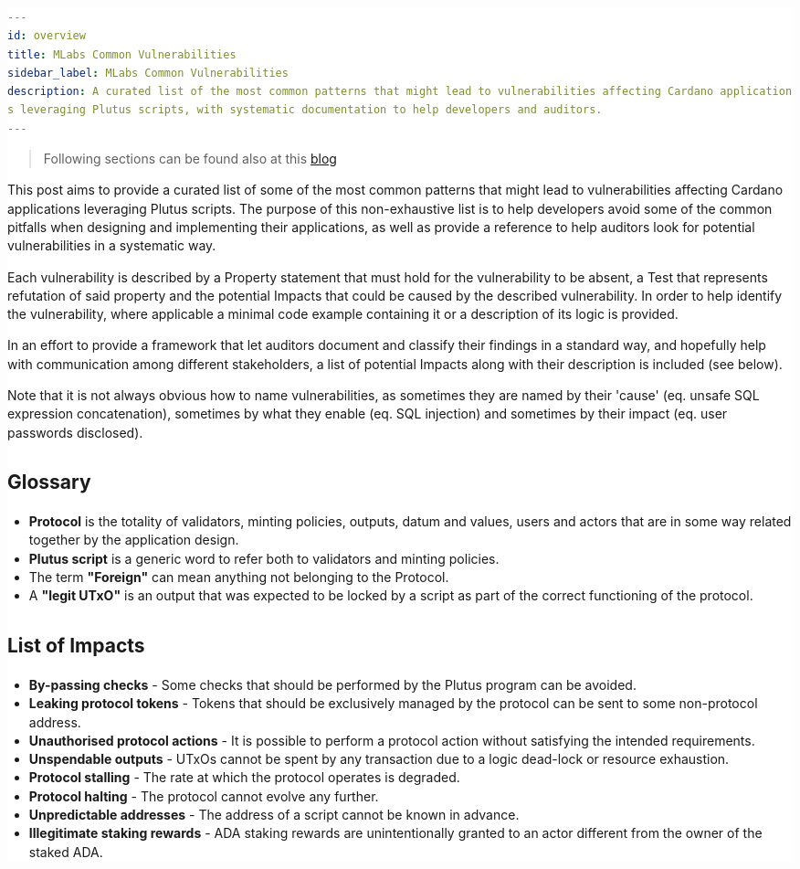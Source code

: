 ```yaml
---
id: overview
title: MLabs Common Vulnerabilities
sidebar_label: MLabs Common Vulnerabilities  
description: A curated list of the most common patterns that might lead to vulnerabilities affecting Cardano applications leveraging Plutus scripts, with systematic documentation to help developers and auditors.
---
```


> Following sections can be found also at this [blog](https://www.mlabs.city/blog/common-plutus-security-vulnerabilities)

This post aims to provide a curated list of some of the most common patterns that might lead to vulnerabilities affecting Cardano applications leveraging Plutus scripts. The purpose of this non-exhaustive list is to help developers avoid some of the common pitfalls when designing and implementing their applications, as well as provide a reference to help auditors look for potential vulnerabilities in a systematic way.

Each vulnerability is described by a Property statement that must hold for the vulnerability to be absent, a Test that represents refutation of said property and the potential Impacts that could be caused by the described vulnerability. In order to help identify the vulnerability, where applicable a minimal code example containing it or a description of its logic is provided.

In an effort to provide a framework that let auditors document and classify their findings in a standard way, and hopefully help with communication among different stakeholders, a list of potential Impacts along with their description is included (see below).

Note that it is not always obvious how to name vulnerabilities, as sometimes they are named by their 'cause' (eq. unsafe SQL expression concatenation), sometimes by what they enable (eq. SQL injection) and sometimes by their impact (eq. user passwords disclosed).

## Glossary

- **Protocol** is the totality of validators, minting policies, outputs, datum and values, users and actors that are in some way related together by the application design.
- **Plutus script** is a generic word to refer both to validators and minting policies.
- The term **"Foreign"** can mean anything not belonging to the Protocol.
- A **"legit UTxO"** is an output that was expected to be locked by a script as part of the correct functioning of the protocol.

## List of Impacts

- **By-passing checks** - Some checks that should be performed by the Plutus program can be avoided.
- **Leaking protocol tokens** - Tokens that should be exclusively managed by the protocol can be sent to some non-protocol address.
- **Unauthorised protocol actions** - It is possible to perform a protocol action without satisfying the intended requirements.
- **Unspendable outputs** - UTxOs cannot be spent by any transaction due to a logic dead-lock or resource exhaustion.
- **Protocol stalling** - The rate at which the protocol operates is degraded.
- **Protocol halting** - The protocol cannot evolve any further.
- **Unpredictable addresses** - The address of a script cannot be known in advance.
- **Illegitimate staking rewards** - ADA staking rewards are unintentionally granted to an actor different from the owner of the staked ADA.
